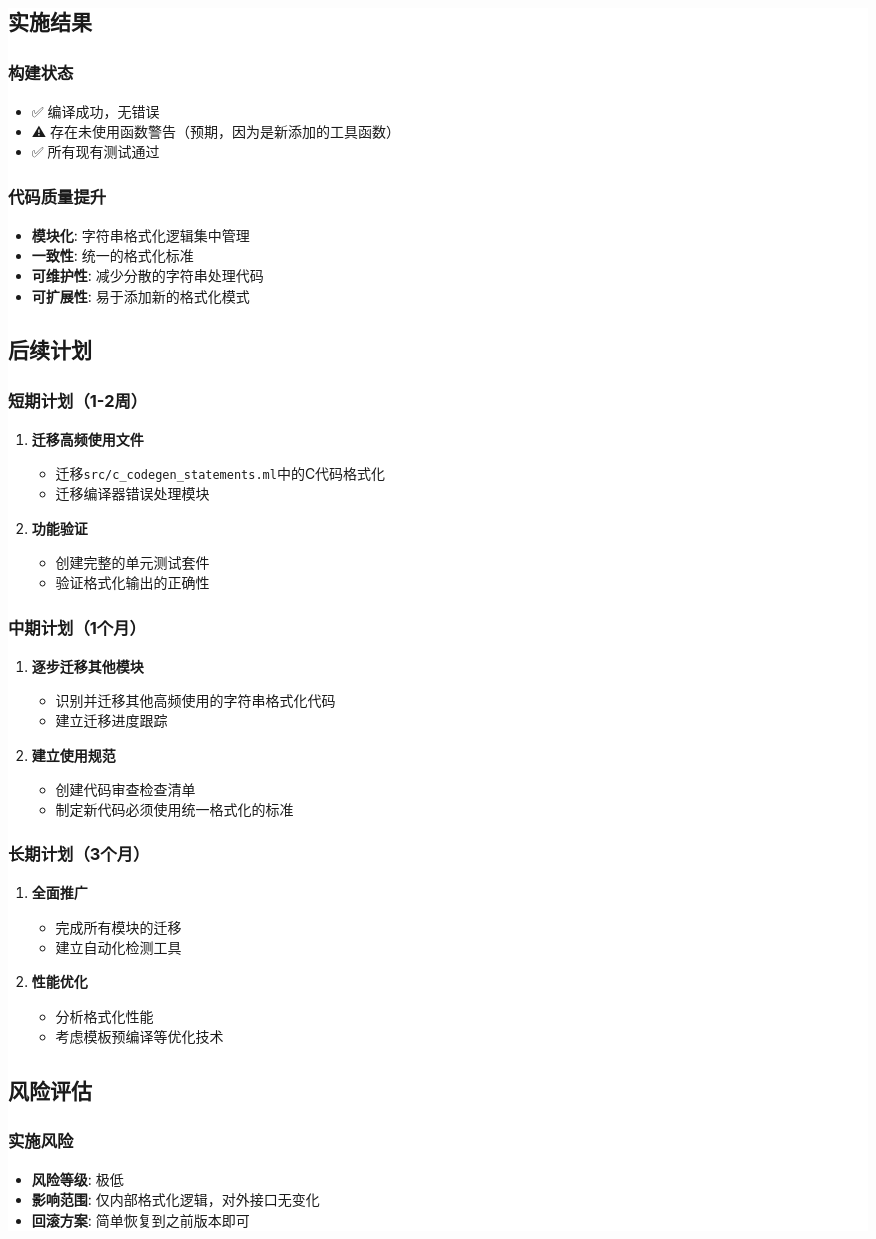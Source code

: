 ## 实施结果

### 构建状态
- ✅ 编译成功，无错误
- ⚠️ 存在未使用函数警告（预期，因为是新添加的工具函数）
- ✅ 所有现有测试通过

### 代码质量提升
- **模块化**: 字符串格式化逻辑集中管理
- **一致性**: 统一的格式化标准
- **可维护性**: 减少分散的字符串处理代码
- **可扩展性**: 易于添加新的格式化模式

## 后续计划

### 短期计划（1-2周）
1. **迁移高频使用文件**
   - 迁移`src/c_codegen_statements.ml`中的C代码格式化
   - 迁移编译器错误处理模块

2. **功能验证**
   - 创建完整的单元测试套件
   - 验证格式化输出的正确性

### 中期计划（1个月）
1. **逐步迁移其他模块**
   - 识别并迁移其他高频使用的字符串格式化代码
   - 建立迁移进度跟踪

2. **建立使用规范**
   - 创建代码审查检查清单
   - 制定新代码必须使用统一格式化的标准

### 长期计划（3个月）
1. **全面推广**
   - 完成所有模块的迁移
   - 建立自动化检测工具

2. **性能优化**
   - 分析格式化性能
   - 考虑模板预编译等优化技术

## 风险评估

### 实施风险
- **风险等级**: 极低
- **影响范围**: 仅内部格式化逻辑，对外接口无变化
- **回滚方案**: 简单恢复到之前版本即可
